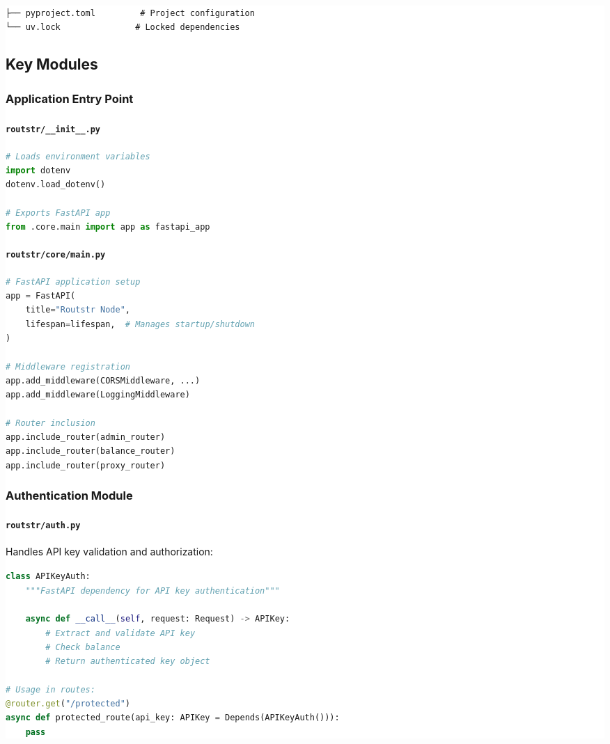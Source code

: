 ```
├── pyproject.toml         # Project configuration
└── uv.lock               # Locked dependencies
```

## Key Modules

### Application Entry Point

#### `routstr/__init__.py`
```python
# Loads environment variables
import dotenv
dotenv.load_dotenv()

# Exports FastAPI app
from .core.main import app as fastapi_app
```

#### `routstr/core/main.py`
```python
# FastAPI application setup
app = FastAPI(
    title="Routstr Node",
    lifespan=lifespan,  # Manages startup/shutdown
)

# Middleware registration
app.add_middleware(CORSMiddleware, ...)
app.add_middleware(LoggingMiddleware)

# Router inclusion
app.include_router(admin_router)
app.include_router(balance_router)
app.include_router(proxy_router)
```

### Authentication Module

#### `routstr/auth.py`

Handles API key validation and authorization:

```python
class APIKeyAuth:
    """FastAPI dependency for API key authentication"""
    
    async def __call__(self, request: Request) -> APIKey:
        # Extract and validate API key
        # Check balance
        # Return authenticated key object

# Usage in routes:
@router.get("/protected")
async def protected_route(api_key: APIKey = Depends(APIKeyAuth())):
    pass
```
